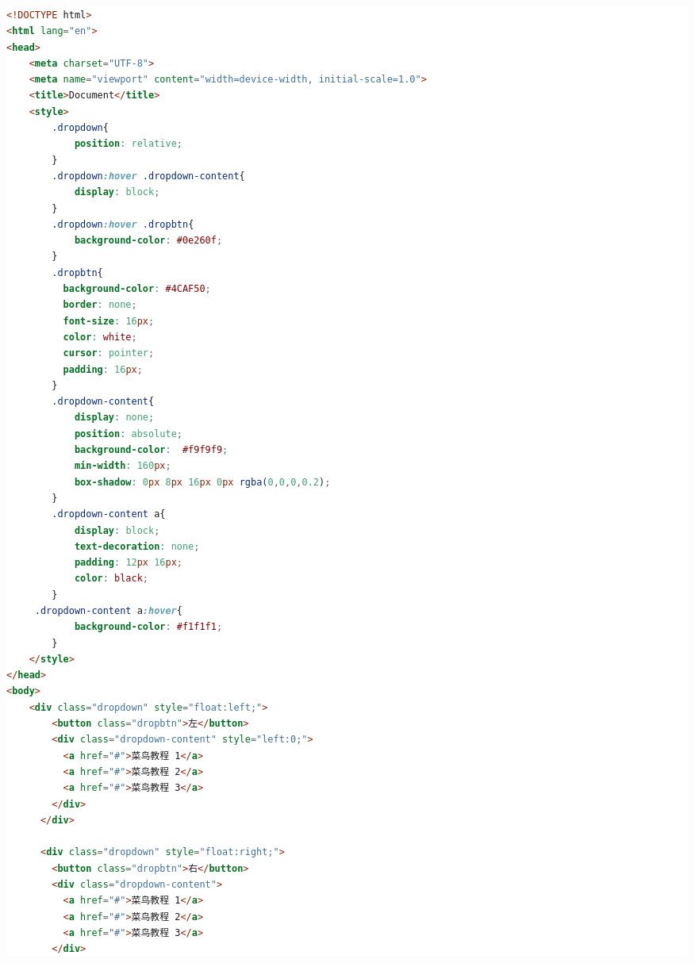 





```html
<!DOCTYPE html>
<html lang="en">
<head>
    <meta charset="UTF-8">
    <meta name="viewport" content="width=device-width, initial-scale=1.0">
    <title>Document</title>
    <style>
        .dropdown{
            position: relative;
        }
        .dropdown:hover .dropdown-content{
            display: block;
        }
        .dropdown:hover .dropbtn{
            background-color: #0e260f;
        }
        .dropbtn{
          background-color: #4CAF50;
          border: none;
          font-size: 16px;
          color: white;
          cursor: pointer;
          padding: 16px;
        }
        .dropdown-content{
            display: none;
            position: absolute;
            background-color:  #f9f9f9;
            min-width: 160px;
            box-shadow: 0px 8px 16px 0px rgba(0,0,0,0.2);
        }
        .dropdown-content a{
            display: block;
            text-decoration: none;
            padding: 12px 16px;
            color: black;
        }
     .dropdown-content a:hover{
            background-color: #f1f1f1;
        }
    </style>
</head>
<body>
    <div class="dropdown" style="float:left;">
        <button class="dropbtn">左</button>
        <div class="dropdown-content" style="left:0;">
          <a href="#">菜鸟教程 1</a>
          <a href="#">菜鸟教程 2</a>
          <a href="#">菜鸟教程 3</a>
        </div>
      </div>
      
      <div class="dropdown" style="float:right;">
        <button class="dropbtn">右</button>
        <div class="dropdown-content">
          <a href="#">菜鸟教程 1</a>
          <a href="#">菜鸟教程 2</a>
          <a href="#">菜鸟教程 3</a>
        </div>
```